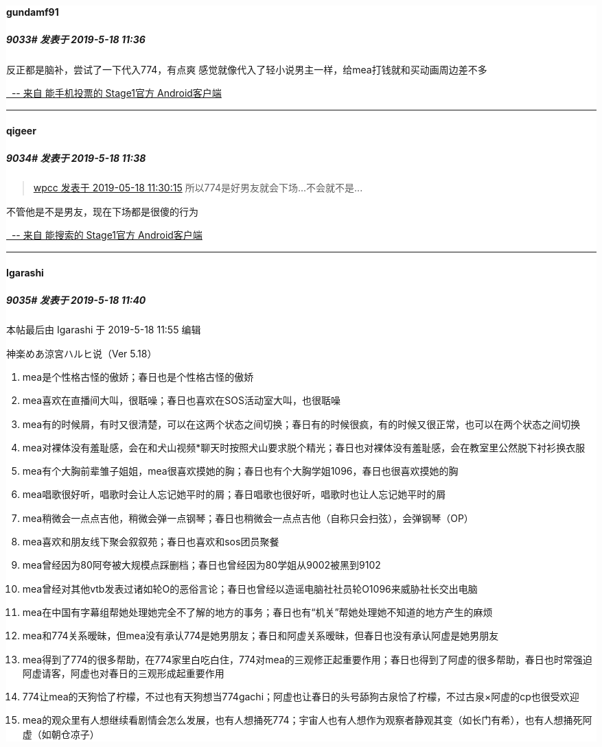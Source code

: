####  gundamf91  
##### 9033#       发表于 2019-5-18 11:36


反正都是脑补，尝试了一下代入774，有点爽
感觉就像代入了轻小说男主一样，给mea打钱就和买动画周边差不多

[  -- 来自 能手机投票的 Stage1官方 Android客户端](https://www.coolapk.com/apk/140634)


-----

####  qigeer  
##### 9034#       发表于 2019-5-18 11:38


<blockquote><a href="httphttps://bbs.saraba1st.com/2b/forum.php?mod=redirect&amp;goto=findpost&amp;pid=43746592&amp;ptid=1829754" target="_blank">wpcc 发表于 2019-05-18 11:30:15</a>
所以774是好男友就会下场...不会就不是...</blockquote>不管他是不是男友，现在下场都是很傻的行为

[  -- 来自 能搜索的 Stage1官方 Android客户端](https://www.coolapk.com/apk/140634)


-----

####  Igarashi  
##### 9035#       发表于 2019-5-18 11:40


 本帖最后由 Igarashi 于 2019-5-18 11:55 编辑 

神楽めあ涼宮ハルヒ说（Ver 5.18）

1. mea是个性格古怪的傲娇；春日也是个性格古怪的傲娇

2. mea喜欢在直播间大叫，很聒噪；春日也喜欢在SOS活动室大叫，也很聒噪

3. mea有的时候屑，有时又很清楚，可以在这两个状态之间切换；春日有的时候很疯，有的时候又很正常，也可以在两个状态之间切换

4. mea对裸体没有羞耻感，会在和犬山视频*聊天时按照犬山要求脱个精光；春日也对裸体没有羞耻感，会在教室里公然脱下衬衫换衣服

5. mea有个大胸前辈雏子姐姐，mea很喜欢摸她的胸；春日也有个大胸学姐1096，春日也很喜欢摸她的胸

6. mea唱歌很好听，唱歌时会让人忘记她平时的屑；春日唱歌也很好听，唱歌时也让人忘记她平时的屑

7. mea稍微会一点点吉他，稍微会弹一点钢琴；春日也稍微会一点点吉他（自称只会扫弦），会弹钢琴（OP）

8. mea喜欢和朋友线下聚会叙叙苑；春日也喜欢和sos团员聚餐

9. mea曾经因为80阿夸被大规模点踩删档；春日也曾经因为80学姐从9002被黑到9102

10. mea曾经对其他vtb发表过诸如轮O的恶俗言论；春日也曾经以造谣电脑社社员轮O1096来威胁社长交出电脑

11. mea在中国有字幕组帮她处理她完全不了解的地方的事务；春日也有“机关”帮她处理她不知道的地方产生的麻烦

12. mea和774关系暧昧，但mea没有承认774是她男朋友；春日和阿虚关系暧昧，但春日也没有承认阿虚是她男朋友

13. mea得到了774的很多帮助，在774家里白吃白住，774对mea的三观修正起重要作用；春日也得到了阿虚的很多帮助，春日也时常强迫阿虚请客，阿虚也对春日的三观形成起重要作用

14. 774让mea的天狗恰了柠檬，不过也有天狗想当774gachi；阿虚也让春日的头号舔狗古泉恰了柠檬，不过古泉×阿虚的cp也很受欢迎

15. mea的观众里有人想继续看剧情会怎么发展，也有人想捅死774；宇宙人也有人想作为观察者静观其变（如长门有希），也有人想捅死阿虚（如朝仓凉子）
